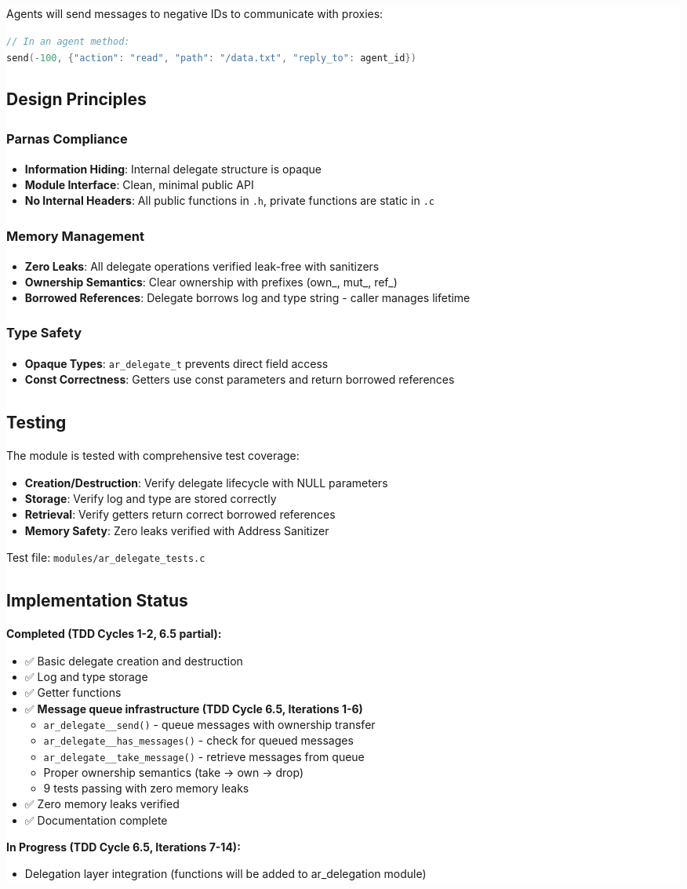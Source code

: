 Agents will send messages to negative IDs to communicate with proxies:

```c
// In an agent method:
send(-100, {"action": "read", "path": "/data.txt", "reply_to": agent_id})
```

## Design Principles

### Parnas Compliance

- **Information Hiding**: Internal delegate structure is opaque
- **Module Interface**: Clean, minimal public API
- **No Internal Headers**: All public functions in `.h`, private functions are static in `.c`

### Memory Management

- **Zero Leaks**: All delegate operations verified leak-free with sanitizers
- **Ownership Semantics**: Clear ownership with prefixes (own_, mut_, ref_)
- **Borrowed References**: Delegate borrows log and type string - caller manages lifetime

### Type Safety

- **Opaque Types**: `ar_delegate_t` prevents direct field access
- **Const Correctness**: Getters use const parameters and return borrowed references

## Testing

The module is tested with comprehensive test coverage:

- **Creation/Destruction**: Verify delegate lifecycle with NULL parameters
- **Storage**: Verify log and type are stored correctly
- **Retrieval**: Verify getters return correct borrowed references
- **Memory Safety**: Zero leaks verified with Address Sanitizer

Test file: `modules/ar_delegate_tests.c`

## Implementation Status

**Completed (TDD Cycles 1-2, 6.5 partial):**
- ✅ Basic delegate creation and destruction
- ✅ Log and type storage
- ✅ Getter functions
- ✅ **Message queue infrastructure (TDD Cycle 6.5, Iterations 1-6)**
  - `ar_delegate__send()` - queue messages with ownership transfer
  - `ar_delegate__has_messages()` - check for queued messages
  - `ar_delegate__take_message()` - retrieve messages from queue
  - Proper ownership semantics (take → own → drop)
  - 9 tests passing with zero memory leaks
- ✅ Zero memory leaks verified
- ✅ Documentation complete

**In Progress (TDD Cycle 6.5, Iterations 7-14):**
- Delegation layer integration (functions will be added to ar_delegation module)

